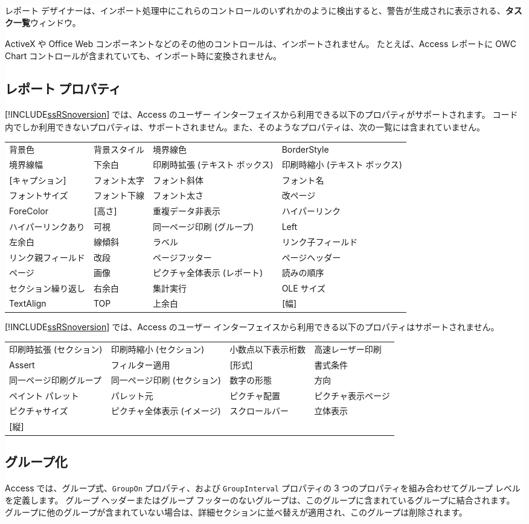  レポート デザイナーは、インポート処理中にこれらのコントロールのいずれかのように検出すると、警告が生成されに表示される、**タスク一覧**ウィンドウ。  
  
 ActiveX や Office Web コンポーネントなどのその他のコントロールは、インポートされません。 たとえば、Access レポートに OWC Chart コントロールが含まれていても、インポート時に変換されません。  
  
## <a name="report-properties"></a>レポート プロパティ  
 [!INCLUDE[ssRSnoversion](../includes/ssrsnoversion-md.md)] では、Access のユーザー インターフェイスから利用できる以下のプロパティがサポートされます。 コード内でしか利用できないプロパティは、サポートされません。また、そのようなプロパティは、次の一覧には含まれていません。  
  
|||||  
|-|-|-|-|  
|背景色|背景スタイル|境界線色|BorderStyle|  
|境界線幅|下余白|印刷時拡張 (テキスト ボックス)|印刷時縮小 (テキスト ボックス)|  
|[キャプション]|フォント太字|フォント斜体|フォント名|  
|フォントサイズ|フォント下線|フォント太さ|改ページ|  
|ForeColor|[高さ]|重複データ非表示|ハイパーリンク|  
|ハイパーリンクあり|可視|同一ページ印刷 (グループ)|Left|  
|左余白|線傾斜|ラベル|リンク子フィールド|  
|リンク親フィールド|改段|ページフッター|ページヘッダー|  
|ページ|画像|ピクチャ全体表示 (レポート)|読みの順序|  
|セクション繰り返し|右余白|集計実行|OLE サイズ|  
|TextAlign|TOP|上余白|[幅]|  
  
 [!INCLUDE[ssRSnoversion](../includes/ssrsnoversion-md.md)] では、Access のユーザー インターフェイスから利用できる以下のプロパティはサポートされません。  
  
|||||  
|-|-|-|-|  
|印刷時拡張 (セクション)|印刷時縮小 (セクション)|小数点以下表示桁数|高速レーザー印刷|  
|Assert|フィルター適用|[形式]|書式条件|  
|同一ページ印刷グループ|同一ページ印刷 (セクション)|数字の形態|方向|  
|ペイント パレット|パレット元|ピクチャ配置|ピクチャ表示ページ|  
|ピクチャサイズ|ピクチャ全体表示 (イメージ)|スクロールバー|立体表示|  
|[縦]||||  
  
## <a name="grouping"></a>グループ化  
 Access では、グループ式、`GroupOn` プロパティ、および `GroupInterval` プロパティの 3 つのプロパティを組み合わせてグループ レベルを定義します。 グループ ヘッダーまたはグループ フッターのないグループは、このグループに含まれているグループに結合されます。 グループに他のグループが含まれていない場合は、詳細セクションに並べ替えが適用され、このグループは削除されます。  
  